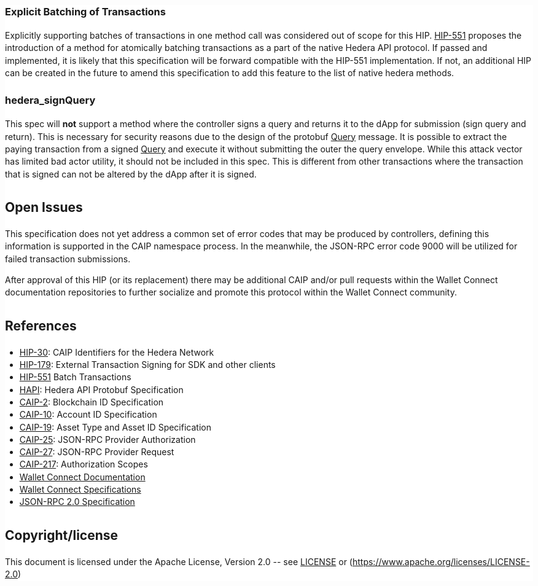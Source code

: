 ### Explicit Batching of Transactions

Explicitly supporting batches of transactions in one method call was considered out of scope for this HIP.  [HIP-551](https://github.com/hashgraph/hedera-improvement-proposal/blob/main/HIP/hip-551.md) proposes the introduction of a method for atomically batching transactions as a part of the native Hedera API protocol.  If passed and implemented, it is likely that this specification will be forward compatible with the HIP-551 implementation.  If not, an additional HIP can be created in the future to amend this specification to add this feature to the list of native hedera methods.

### hedera_signQuery

This spec will **not** support a method where the controller signs a query and returns it to the dApp for submission (sign query and return).  This is necessary for security reasons due to the design of the protobuf [Query](https://github.com/hashgraph/hedera-protobufs/blob/f36e05bd6bf3f572707ca9bb338f5ad6421a4241/services/query.proto#L68) message.  It is possible to extract the paying transaction from a signed [Query](https://github.com/hashgraph/hedera-protobufs/blob/f36e05bd6bf3f572707ca9bb338f5ad6421a4241/services/query.proto#L68) and execute it without submitting the outer the query envelope.  While this attack vector has limited bad actor utility, it should not be included in this spec. This is different from other transactions where the transaction that is signed can not be altered by the dApp after it is signed.

## Open Issues

This specification does not yet address a common set of error codes that may be produced by controllers, defining this information is supported in the CAIP namespace process.  In the meanwhile, the JSON-RPC error code 9000 will be utilized for failed transaction submissions.

After approval of this HIP (or its replacement) there may be additional CAIP and/or pull requests within the Wallet Connect documentation repositories to further socialize and promote this protocol within the Wallet Connect community.

## References

- [HIP-30](https://hips.hedera.com/hip/hip-30): CAIP Identifiers for the Hedera Network
- [HIP-179](https://hips.hedera.com/hip/hip-179): External Transaction Signing for SDK and other clients
- [HIP-551](https://github.com/hashgraph/hedera-improvement-proposal/blob/main/HIP/hip-551.md) Batch Transactions
- [HAPI](https://github.com/hashgraph/hedera-protobufs): Hedera API Protobuf Specification
- [CAIP-2](https://chainagnostic.org/CAIPs/caip-2): Blockchain ID Specification
- [CAIP-10](https://chainagnostic.org/CAIPs/caip-10): Account ID Specification
- [CAIP-19](https://chainagnostic.org/CAIPs/caip-19): Asset Type and Asset ID Specification
- [CAIP-25](https://chainagnostic.org/CAIPs/caip-25): JSON-RPC Provider Authorization
- [CAIP-27](https://chainagnostic.org/CAIPs/caip-27): JSON-RPC Provider Request
- [CAIP-217](https://chainagnostic.org/CAIPs/caip-217): Authorization Scopes
- [Wallet Connect Documentation](https://docs.walletconnect.com/)
- [Wallet Connect Specifications](https://github.com/WalletConnect/walletconnect-specs)
- [JSON-RPC 2.0 Specification](https://www.jsonrpc.org/specification)

## Copyright/license

This document is licensed under the Apache License, Version 2.0 -- see [LICENSE](../LICENSE) or (https://www.apache.org/licenses/LICENSE-2.0)
